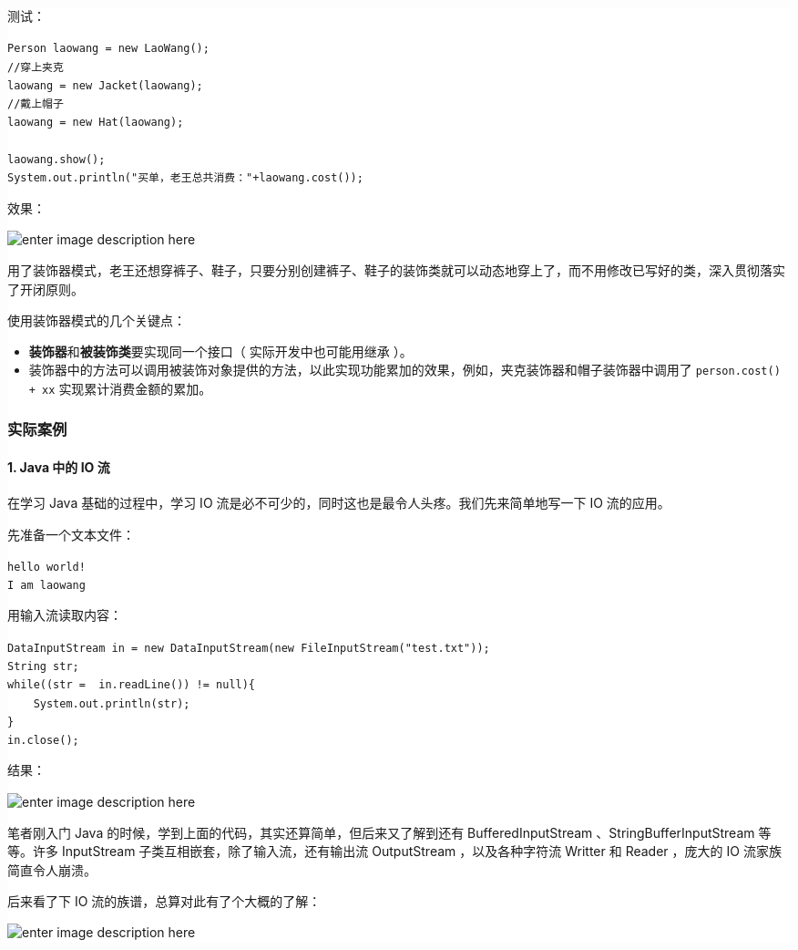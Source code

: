 测试：

```
Person laowang = new LaoWang();
//穿上夹克
laowang = new Jacket(laowang);
//戴上帽子
laowang = new Hat(laowang);

laowang.show();
System.out.println("买单，老王总共消费："+laowang.cost());
```

效果：

![enter image description here](http://images.gitbook.cn/d65c4d10-62eb-11e8-95e8-074055ff8c6f)

用了装饰器模式，老王还想穿裤子、鞋子，只要分别创建裤子、鞋子的装饰类就可以动态地穿上了，而不用修改已写好的类，深入贯彻落实了开闭原则。

使用装饰器模式的几个关键点：

- **装饰器**和**被装饰类**要实现同一个接口（ 实际开发中也可能用继承 ）。
- 装饰器中的方法可以调用被装饰对象提供的方法，以此实现功能累加的效果，例如，夹克装饰器和帽子装饰器中调用了 `person.cost() + xx` 实现累计消费金额的累加。

### 实际案例

#### 1. Java 中的 IO 流

在学习 Java 基础的过程中，学习 IO 流是必不可少的，同时这也是最令人头疼。我们先来简单地写一下 IO 流的应用。

先准备一个文本文件：

```
hello world!
I am laowang
```

用输入流读取内容：

```
DataInputStream in = new DataInputStream(new FileInputStream("test.txt"));
String str;
while((str =  in.readLine()) != null){
    System.out.println(str);
}
in.close();
```

结果：

![enter image description here](http://images.gitbook.cn/0e792c30-62f2-11e8-b82c-e1d608026a45)

笔者刚入门 Java 的时候，学到上面的代码，其实还算简单，但后来又了解到还有 BufferedInputStream 、StringBufferInputStream 等等。许多 InputStream 子类互相嵌套，除了输入流，还有输出流 OutputStream ，以及各种字符流 Writter 和 Reader ，庞大的 IO 流家族简直令人崩溃。

后来看了下 IO 流的族谱，总算对此有了个大概的了解：

![enter image description here](http://images.gitbook.cn/3da4ddf0-62f3-11e8-95e8-074055ff8c6f)
